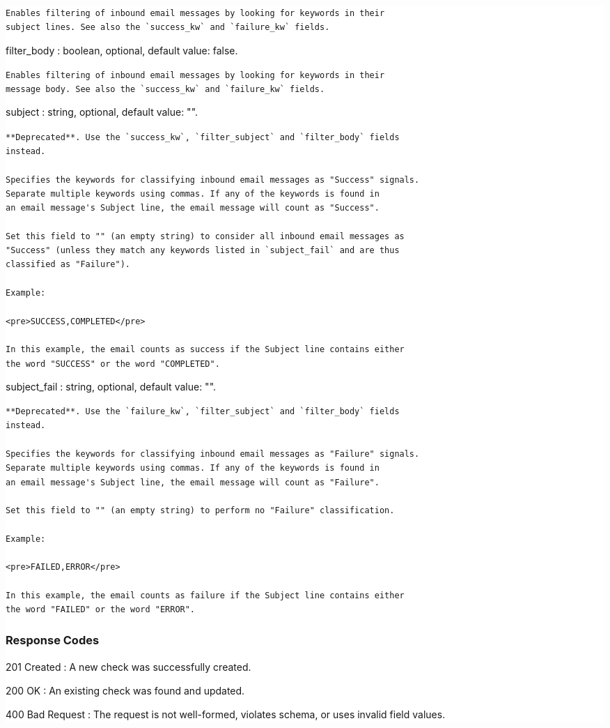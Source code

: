     Enables filtering of inbound email messages by looking for keywords in their
    subject lines. See also the `success_kw` and `failure_kw` fields.

filter_body
:   boolean, optional, default value: false.

    Enables filtering of inbound email messages by looking for keywords in their
    message body. See also the `success_kw` and `failure_kw` fields.

subject
:   string, optional, default value: "".

    **Deprecated**. Use the `success_kw`, `filter_subject` and `filter_body` fields
    instead.

    Specifies the keywords for classifying inbound email messages as "Success" signals.
    Separate multiple keywords using commas. If any of the keywords is found in
    an email message's Subject line, the email message will count as "Success".

    Set this field to "" (an empty string) to consider all inbound email messages as
    "Success" (unless they match any keywords listed in `subject_fail` and are thus
    classified as "Failure").

    Example:

    <pre>SUCCESS,COMPLETED</pre>

    In this example, the email counts as success if the Subject line contains either
    the word "SUCCESS" or the word "COMPLETED".

subject_fail
:   string, optional, default value: "".

    **Deprecated**. Use the `failure_kw`, `filter_subject` and `filter_body` fields
    instead.

    Specifies the keywords for classifying inbound email messages as "Failure" signals.
    Separate multiple keywords using commas. If any of the keywords is found in
    an email message's Subject line, the email message will count as "Failure".

    Set this field to "" (an empty string) to perform no "Failure" classification.

    Example:

    <pre>FAILED,ERROR</pre>

    In this example, the email counts as failure if the Subject line contains either
    the word "FAILED" or the word "ERROR".

### Response Codes

201 Created
:   A new check was successfully created.

200 OK
:   An existing check was found and updated.

400 Bad Request
:   The request is not well-formed, violates schema, or uses invalid
    field values.
